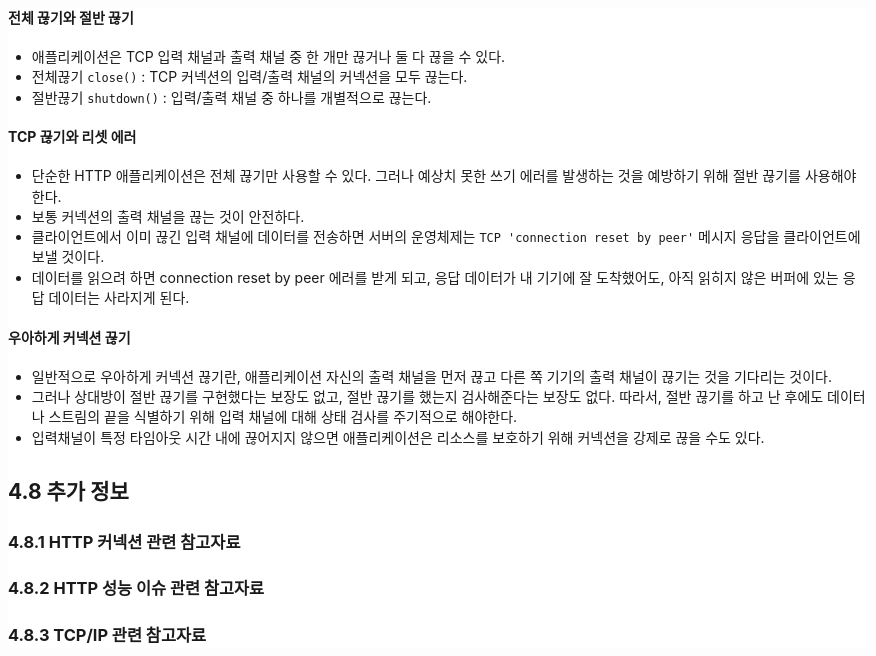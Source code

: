 #### 전체 끊기와 절반 끊기

* 애플리케이션은 TCP 입력 채널과 출력 채널 중 한 개만 끊거나 둘 다 끊을 수 있다.
* 전체끊기 `close()` : TCP 커넥션의 입력/출력 채널의 커넥션을 모두 끊는다.
* 절반끊기 `shutdown()` : 입력/출력 채널 중 하나를 개별적으로 끊는다.

#### TCP 끊기와 리셋 에러

* 단순한 HTTP 애플리케이션은 전체 끊기만 사용할 수 있다. 그러나 예상치 못한 쓰기 에러를 발생하는 것을 예방하기 위해 절반 끊기를 사용해야 한다.
* 보통 커넥션의 출력 채널을 끊는 것이 안전하다.
* 클라이언트에서 이미 끊긴 입력 채널에 데이터를 전송하면 서버의 운영체제는 `TCP 'connection reset by peer'` 메시지 응답을 클라이언트에 보낼 것이다.
* 데이터를 읽으려 하면 connection reset by peer 에러를 받게 되고, 응답 데이터가 내 기기에 잘 도착했어도, 아직 읽히지 않은 버퍼에 있는 응답 데이터는 사라지게 된다.

#### 우아하게 커넥션 끊기

* 일반적으로 우아하게 커넥션 끊기란, 애플리케이션 자신의 출력 채널을 먼저 끊고 다른 쪽 기기의 출력 채널이 끊기는 것을 기다리는 것이다.
* 그러나 상대방이 절반 끊기를 구현했다는 보장도 없고, 절반 끊기를 했는지 검사해준다는 보장도 없다. 따라서, 절반 끊기를 하고 난 후에도 데이터나 스트림의 끝을 식별하기 위해 입력 채널에 대해 상태 검사를 주기적으로 해야한다.
* 입력채널이 특정 타임아웃 시간 내에 끊어지지 않으면 애플리케이션은 리소스를 보호하기 위해 커넥션을 강제로 끊을 수도 있다.

## 4.8 추가 정보

### 4.8.1 HTTP 커넥션 관련 참고자료
### 4.8.2 HTTP 성능 이슈 관련 참고자료
### 4.8.3 TCP/IP 관련 참고자료
